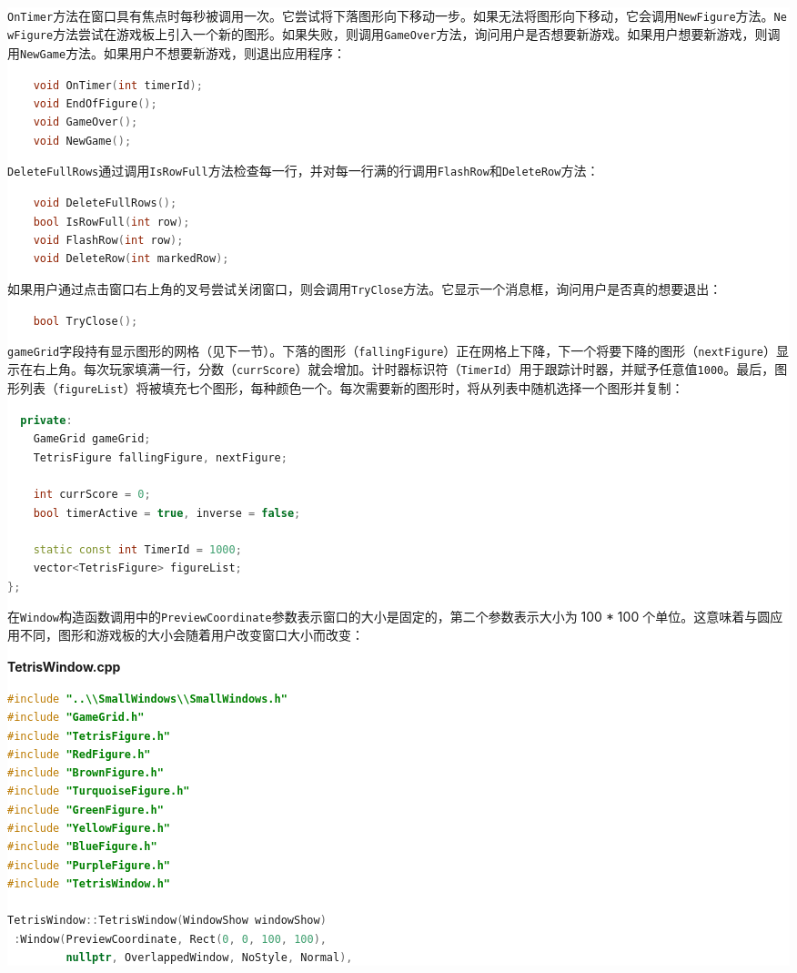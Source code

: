 `OnTimer`方法在窗口具有焦点时每秒被调用一次。它尝试将下落图形向下移动一步。如果无法将图形向下移动，它会调用`NewFigure`方法。`NewFigure`方法尝试在游戏板上引入一个新的图形。如果失败，则调用`GameOver`方法，询问用户是否想要新游戏。如果用户想要新游戏，则调用`NewGame`方法。如果用户不想要新游戏，则退出应用程序：

```cpp
    void OnTimer(int timerId); 
    void EndOfFigure(); 
    void GameOver(); 
    void NewGame(); 

```

`DeleteFullRows`通过调用`IsRowFull`方法检查每一行，并对每一行满的行调用`FlashRow`和`DeleteRow`方法：

```cpp
    void DeleteFullRows(); 
    bool IsRowFull(int row); 
    void FlashRow(int row); 
    void DeleteRow(int markedRow); 

```

如果用户通过点击窗口右上角的叉号尝试关闭窗口，则会调用`TryClose`方法。它显示一个消息框，询问用户是否真的想要退出：

```cpp
    bool TryClose(); 

```

`gameGrid`字段持有显示图形的网格（见下一节）。下落的图形（`fallingFigure`）正在网格上下降，下一个将要下降的图形（`nextFigure`）显示在右上角。每次玩家填满一行，分数（`currScore`）就会增加。计时器标识符（`TimerId`）用于跟踪计时器，并赋予任意值`1000`。最后，图形列表（`figureList`）将被填充七个图形，每种颜色一个。每次需要新的图形时，将从列表中随机选择一个图形并复制：

```cpp
  private: 
    GameGrid gameGrid; 
    TetrisFigure fallingFigure, nextFigure; 

    int currScore = 0; 
    bool timerActive = true, inverse = false; 

    static const int TimerId = 1000; 
    vector<TetrisFigure> figureList; 
}; 

```

在`Window`构造函数调用中的`PreviewCoordinate`参数表示窗口的大小是固定的，第二个参数表示大小为 100 * 100 个单位。这意味着与圆应用不同，图形和游戏板的大小会随着用户改变窗口大小而改变：

**TetrisWindow.cpp**

```cpp
#include "..\\SmallWindows\\SmallWindows.h" 
#include "GameGrid.h" 
#include "TetrisFigure.h" 
#include "RedFigure.h" 
#include "BrownFigure.h" 
#include "TurquoiseFigure.h" 
#include "GreenFigure.h" 
#include "YellowFigure.h" 
#include "BlueFigure.h" 
#include "PurpleFigure.h" 
#include "TetrisWindow.h" 

TetrisWindow::TetrisWindow(WindowShow windowShow) 
 :Window(PreviewCoordinate, Rect(0, 0, 100, 100), 
         nullptr, OverlappedWindow, NoStyle, Normal), 

```

